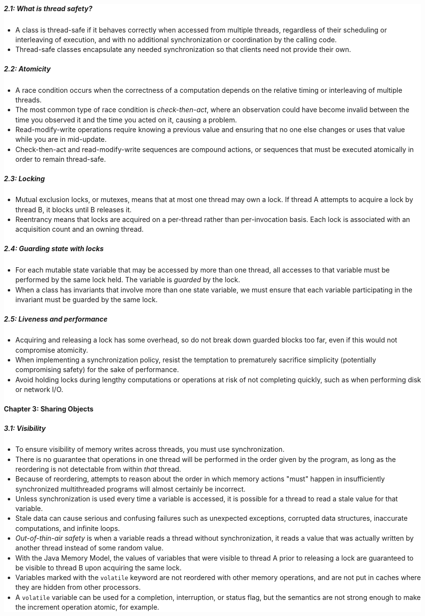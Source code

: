 ##### 2.1: What is thread safety?

* A class is thread-safe if it behaves correctly when accessed from multiple threads, regardless of their scheduling or interleaving of execution, and with no additional synchronization or coordination by the calling code.
* Thread-safe classes encapsulate any needed synchronization so that clients need not provide their own.

##### 2.2: Atomicity

* A race condition occurs when the correctness of a computation depends on the relative timing or interleaving of multiple threads.
* The most common type of race condition is *check-then-act*, where an observation could have become invalid between the time you observed it and the time you acted on it, causing a problem.
* Read-modify-write operations require knowing a previous value and ensuring that no one else changes or uses that value while you are in mid-update.
* Check-then-act and read-modify-write sequences are compound actions, or sequences that must be executed atomically in order to remain thread-safe.

##### 2.3: Locking

* Mutual exclusion locks, or mutexes, means that at most one thread may own a lock. If thread A attempts to acquire a lock by thread B, it blocks until B releases it.
* Reentrancy means that locks are acquired on a per-thread rather than per-invocation basis. Each lock is associated with an acquisition count and an owning thread.

##### 2.4: Guarding state with locks

* For each mutable state variable that may be accessed by more than one thread, all accesses to that variable must be performed by the same lock held. The variable is *guarded* by the lock.
* When a class has invariants that involve more than one state variable, we must ensure that each variable participating in the invariant must be guarded by the same lock.

##### 2.5: Liveness and performance

* Acquiring and releasing a lock has some overhead, so do not break down guarded blocks too far, even if this would not compromise atomicity.
* When implementing a synchronization policy, resist the temptation to prematurely sacrifice simplicity (potentially compromising safety) for the sake of performance.
* Avoid holding locks during lengthy computations or operations at risk of not completing quickly, such as when performing disk or network I/O.

#### Chapter 3: Sharing Objects

##### 3.1: Visibility

* To ensure visibility of memory writes across threads, you must use synchronization.
* There is no guarantee that operations in one thread will be performed in the order given by the program, as long as the reordering is not detectable from within *that* thread.
* Because of reordering, attempts to reason about the order in which memory actions "must" happen in insufficiently synchronized multithreaded programs will almost certainly be incorrect.
* Unless synchronization is used every time a variable is accessed, it is possible for a thread to read a stale value for that variable.
* Stale data can cause serious and confusing failures such as unexpected exceptions, corrupted data structures, inaccurate computations, and infinite loops.
* *Out-of-thin-air safety* is when a variable reads a thread without synchronization, it reads a value that was actually written by another thread instead of some random value.
* With the Java Memory Model, the values of variables that were visible to thread A prior to releasing a lock are guaranteed to be visible to thread B upon acquiring the same lock.
* Variables marked with the `volatile` keyword are not reordered with other memory operations, and are not put in caches where they are hidden from other processors.
* A `volatile` variable can be used for a completion, interruption, or status flag, but the semantics are not strong enough to make the increment operation atomic, for example.

